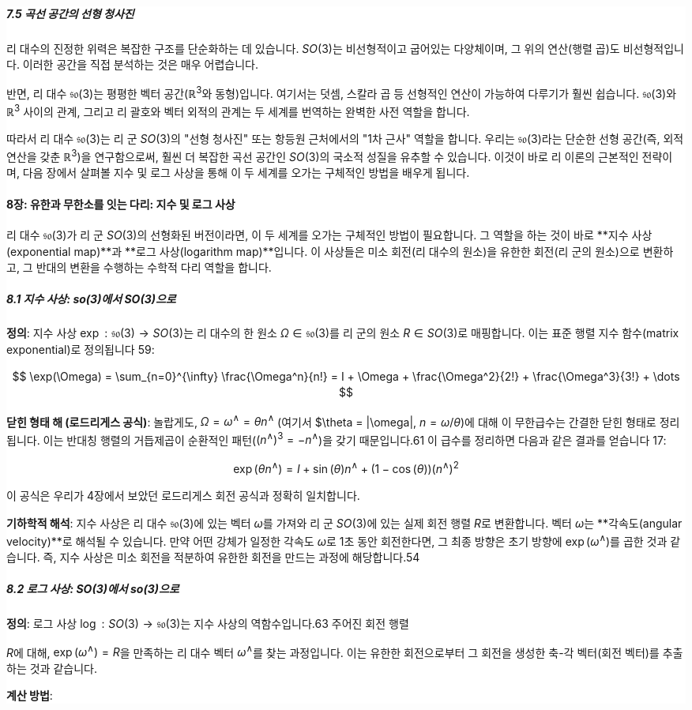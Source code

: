 

##### **7.5 곡선 공간의 선형 청사진**



리 대수의 진정한 위력은 복잡한 구조를 단순화하는 데 있습니다. $SO(3)$는 비선형적이고 굽어있는 다양체이며, 그 위의 연산(행렬 곱)도 비선형적입니다. 이러한 공간을 직접 분석하는 것은 매우 어렵습니다.

반면, 리 대수 $\mathfrak{so}(3)$는 평평한 벡터 공간($\mathbb{R}^3$와 동형)입니다. 여기서는 덧셈, 스칼라 곱 등 선형적인 연산이 가능하여 다루기가 훨씬 쉽습니다. $\mathfrak{so}(3)$와 $\mathbb{R}^3$ 사이의 관계, 그리고 리 괄호와 벡터 외적의 관계는 두 세계를 번역하는 완벽한 사전 역할을 합니다.

따라서 리 대수 $\mathfrak{so}(3)$는 리 군 $SO(3)$의 "선형 청사진" 또는 항등원 근처에서의 "1차 근사" 역할을 합니다. 우리는 $\mathfrak{so}(3)$라는 단순한 선형 공간(즉, 외적 연산을 갖춘 $\mathbb{R}^3$)을 연구함으로써, 훨씬 더 복잡한 곡선 공간인 $SO(3)$의 국소적 성질을 유추할 수 있습니다. 이것이 바로 리 이론의 근본적인 전략이며, 다음 장에서 살펴볼 지수 및 로그 사상을 통해 이 두 세계를 오가는 구체적인 방법을 배우게 됩니다.



#### **8장: 유한과 무한소를 잇는 다리: 지수 및 로그 사상**



리 대수 $\mathfrak{so}(3)$가 리 군 $SO(3)$의 선형화된 버전이라면, 이 두 세계를 오가는 구체적인 방법이 필요합니다. 그 역할을 하는 것이 바로 **지수 사상(exponential map)**과 **로그 사상(logarithm map)**입니다. 이 사상들은 미소 회전(리 대수의 원소)을 유한한 회전(리 군의 원소)으로 변환하고, 그 반대의 변환을 수행하는 수학적 다리 역할을 합니다.



##### **8.1 지수 사상: so(3)에서 SO(3)으로**



**정의**: 지수 사상 $\exp: \mathfrak{so}(3) \to SO(3)$는 리 대수의 한 원소 $\Omega \in \mathfrak{so}(3)$를 리 군의 원소 $R \in SO(3)$로 매핑합니다. 이는 표준 행렬 지수 함수(matrix exponential)로 정의됩니다 59:



$$ \exp(\Omega) = \sum_{n=0}^{\infty} \frac{\Omega^n}{n!} = I + \Omega + \frac{\Omega^2}{2!} + \frac{\Omega^3}{3!} + \dots $$

**닫힌 형태 해 (로드리게스 공식)**: 놀랍게도, $\Omega = \omega^\wedge = \theta n^\wedge$ (여기서 $\theta = \|\omega\|, $n = \omega/\theta$)에 대해 이 무한급수는 간결한 닫힌 형태로 정리됩니다. 이는 반대칭 행렬의 거듭제곱이 순환적인 패턴($(n^\wedge)^3 = -n^\wedge$)을 갖기 때문입니다.61 이 급수를 정리하면 다음과 같은 결과를 얻습니다 17:



$$\exp(\theta n^\wedge) = I + \sin(\theta) n^\wedge + (1 - \cos(\theta)) (n^\wedge)^2$$

이 공식은 우리가 4장에서 보았던 로드리게스 회전 공식과 정확히 일치합니다.

**기하학적 해석**: 지수 사상은 리 대수 $\mathfrak{so}(3)$에 있는 벡터 $\omega$를 가져와 리 군 $SO(3)$에 있는 실제 회전 행렬 $R$로 변환합니다. 벡터 $\omega$는 **각속도(angular velocity)**로 해석될 수 있습니다. 만약 어떤 강체가 일정한 각속도 $\omega$로 1초 동안 회전한다면, 그 최종 방향은 초기 방향에 $\exp(\omega^\wedge)$를 곱한 것과 같습니다. 즉, 지수 사상은 미소 회전을 적분하여 유한한 회전을 만드는 과정에 해당합니다.54



##### **8.2 로그 사상: SO(3)에서 so(3)으로**



**정의**: 로그 사상 $\log: SO(3) \to \mathfrak{so}(3)$는 지수 사상의 역함수입니다.63 주어진 회전 행렬 

$R$에 대해, $\exp(\omega^\wedge) = R$을 만족하는 리 대수 벡터 $\omega^\wedge$를 찾는 과정입니다. 이는 유한한 회전으로부터 그 회전을 생성한 축-각 벡터(회전 벡터)를 추출하는 것과 같습니다.

**계산 방법**:
